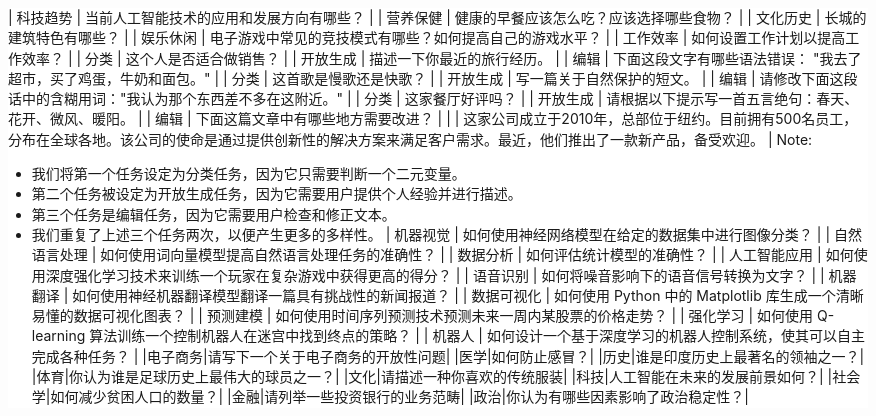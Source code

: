 | 科技趋势                                                 | 当前人工智能技术的应用和发展方向有哪些？                     |
| 营养保健                                                 | 健康的早餐应该怎么吃？应该选择哪些食物？                     |
| 文化历史                                                 | 长城的建筑特色有哪些？                                     |
| 娱乐休闲                                                 | 电子游戏中常见的竞技模式有哪些？如何提高自己的游戏水平？   |
| 工作效率                                                 | 如何设置工作计划以提高工作效率？                           |
| 分类 | 这个人是否适合做销售？ |
| 开放生成 | 描述一下你最近的旅行经历。 |
| 编辑 | 下面这段文字有哪些语法错误： "我去了超市，买了鸡蛋，牛奶和面包。" |
| 分类 | 这首歌是慢歌还是快歌？ |
| 开放生成 | 写一篇关于自然保护的短文。 |
| 编辑 | 请修改下面这段话中的含糊用词："我认为那个东西差不多在这附近。" |
| 分类 | 这家餐厅好评吗？ |
| 开放生成 | 请根据以下提示写一首五言绝句：春天、花开、微风、暖阳。 |
| 编辑 | 下面这篇文章中有哪些地方需要改进？ |
|          | 这家公司成立于2010年，总部位于纽约。目前拥有500名员工，分布在全球各地。该公司的使命是通过提供创新性的解决方案来满足客户需求。最近，他们推出了一款新产品，备受欢迎。 |
Note: 
- 我们将第一个任务设定为分类任务，因为它只需要判断一个二元变量。
- 第二个任务被设定为开放生成任务，因为它需要用户提供个人经验并进行描述。
- 第三个任务是编辑任务，因为它需要用户检查和修正文本。
- 我们重复了上述三个任务两次，以便产生更多的多样性。
| 机器视觉   | 如何使用神经网络模型在给定的数据集中进行图像分类？                                                                                                                                                                                                         |
| 自然语言处理  | 如何使用词向量模型提高自然语言处理任务的准确性？                                                                                                                                                                                                          |
| 数据分析     | 如何评估统计模型的准确性？                                                                                                                                                                                                                                      |
| 人工智能应用  | 如何使用深度强化学习技术来训练一个玩家在复杂游戏中获得更高的得分？                                                                                                                                                                                    |
| 语音识别     | 如何将噪音影响下的语音信号转换为文字？                                                                                                                                                                                                                          |
| 机器翻译     | 如何使用神经机器翻译模型翻译一篇具有挑战性的新闻报道？                                                                                                                                                                                                       |
| 数据可视化   | 如何使用 Python 中的 Matplotlib 库生成一个清晰易懂的数据可视化图表？                                                                                                                                                                                          |
| 预测建模     | 如何使用时间序列预测技术预测未来一周内某股票的价格走势？                                                                                                                                                                                                       |
| 强化学习     | 如何使用 Q-learning 算法训练一个控制机器人在迷宫中找到终点的策略？                                                                                                                                                                                          |
| 机器人       | 如何设计一个基于深度学习的机器人控制系统，使其可以自主完成各种任务？                                                                                                                                                                                       |
|电子商务|请写下一个关于电子商务的开放性问题|
|医学|如何防止感冒？|
|历史|谁是印度历史上最著名的领袖之一？|
|体育|你认为谁是足球历史上最伟大的球员之一？|
|文化|请描述一种你喜欢的传统服装|
|科技|人工智能在未来的发展前景如何？|
|社会学|如何减少贫困人口的数量？|
|金融|请列举一些投资银行的业务范畴|
|政治|你认为有哪些因素影响了政治稳定性？|